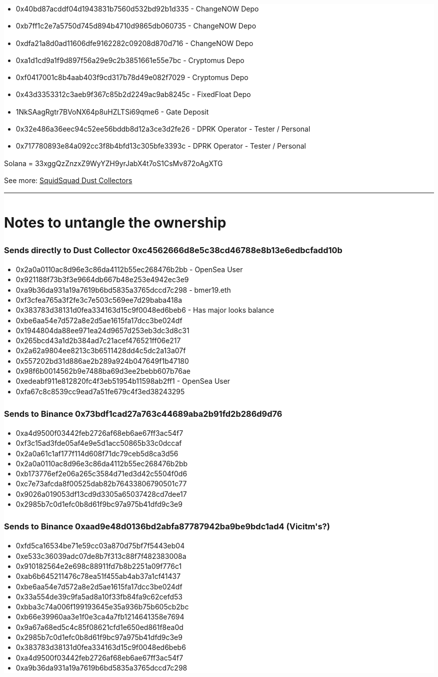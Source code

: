 - 0x40bd87acddf04d1943831b7560d532bd92b1d335 - ChangeNOW Depo
- 0xb7ff1c2e7a5750d745d894b4710d9865db060735 - ChangeNOW Depo
- 0xdfa21a8d0ad11606dfe9162282c09208d870d716 - ChangeNOW Depo
- 0xa1d1cd9a1f9d897f56a29e9c2b3851661e55e7bc - Cryptomus Depo
- 0xf0417001c8b4aab403f9cd317b78d49e082f7029 - Cryptomus Depo
- 0x43d3353312c3aeb9f367c85b2d2249ac9ab8245c - FixedFloat Depo
- 1NkSAagRgtr7BVoNX64p8uHZLTSi69qme6 - Gate Deposit

- 0x32e486a36eec94c52ee56bddb8d12a3ce3d2fe26 - DPRK Operator - Tester / Personal
- 0x717780893e84a092cc3f8b4bfd13c305bfe3393c - DPRK Operator - Tester / Personal


Solana = 33xggQzZnzxZ9WyYZH9yrJabX4t7oS1CsMv872oAgXTG

See more: [SquidSquad Dust Collectors](./sqsq-dust-collector.md)

---

# Notes to untangle the ownership

### Sends directly to Dust Collector 0xc4562666d8e5c38cd46788e8b13e6edbcfadd10b

- 0x2a0a0110ac8d96e3c86da4112b55ec268476b2bb - OpenSea User
- 0x921188f73b3f3e9664db667b48e253e4942ec3e9
- 0xa9b36da931a19a7619b6bd5835a3765dccd7c298 - bmer19.eth
- 0xf3cfea765a3f2fe3c7e503c569ee7d29baba418a
- 0x383783d38131d0fea334163d15c9f0048ed6beb6 - Has major looks balance
- 0xbe6aa54e7d572a8e2d5ae1615fa17dcc3be024df
- 0x1944804da88ee971ea24d9657d253eb3dc3d8c31
- 0x265bcd43a1d2b384ad7c21acef476521ff06e217
- 0x2a62a9804ee8213c3b6511428dd4c5dc2a13a07f
- 0x557202bd31d886ae2b289a924b047649f1b47180
- 0x98f6b0014562b9e7488ba69d3ee2bebb607b76ae
- 0xedeabf911e812820fc4f3eb51954b11598ab2ff1 - OpenSea User
- 0xfa67c8c8539cc9ead7a51fe679c4f3ed38243295

### Sends to Binance 0x73bdf1cad27a763c44689aba2b91fd2b286d9d76
- 0xa4d9500f03442feb2726af68eb6ae67ff3ac54f7
- 0xf3c15ad3fde05af4e9e5d1acc50865b33c0dccaf
- 0x2a0a61c1af177f114d608f71dc79ceb5d8ca3d56
- 0x2a0a0110ac8d96e3c86da4112b55ec268476b2bb
- 0xb173776ef2e06a265c3584d71ed3d42c5504f0d6
- 0xc7e73afcda8f00525dab82b76433806790501c77
- 0x9026a019053df13cd9d3305a65037428cd7dee17
- 0x2985b7c0d1efc0b8d61f9bc97a975b41dfd9c3e9

### Sends to Binance 0xaad9e48d0136bd2abfa87787942ba9be9bdc1ad4 (Vicitm's?)
- 0xfd5ca16534be71e59cc03a870d75bf7f5443eb04
- 0xe533c36039adc07de8b7f313c88f7f482383008a
- 0x910182564e2e698c88911fd7b8b2251a09f776c1
- 0xab6b645211476c78ea51f455ab4ab37a1cf41437
- 0xbe6aa54e7d572a8e2d5ae1615fa17dcc3be024df
- 0x33a554de39c9fa5ad8a10f33fb84fa9c62cefd53
- 0xbba3c74a006f199193645e35a936b75b605cb2bc
- 0xb66e39960aa3e1f0e3ca4a7fb1214641358e7694
- 0x9a67a68ed5c4c85f08621cfd1e650ed861f8ea0d
- 0x2985b7c0d1efc0b8d61f9bc97a975b41dfd9c3e9
- 0x383783d38131d0fea334163d15c9f0048ed6beb6
- 0xa4d9500f03442feb2726af68eb6ae67ff3ac54f7
- 0xa9b36da931a19a7619b6bd5835a3765dccd7c298
